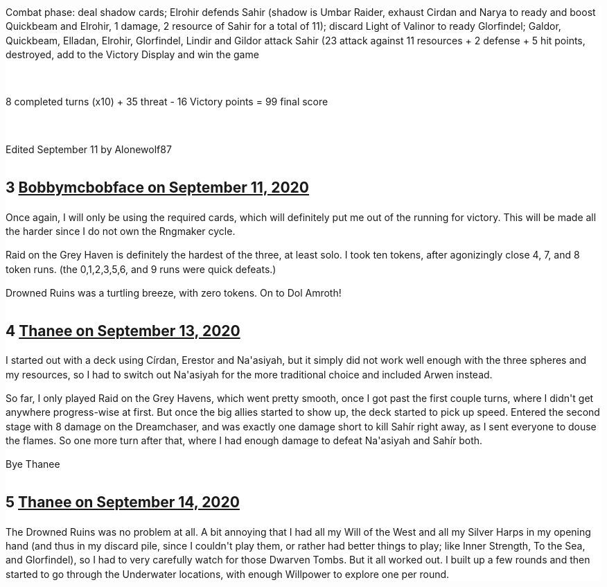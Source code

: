 Combat phase: deal shadow cards; Elrohir defends Sahir (shadow is Umbar Raider, exhaust Cirdan and Narya to ready and boost Quickbeam and Elrohir, 1 damage, 2 resource of Sahir for a total of 11); discard Light of Valinor to ready Glorfindel; Galdor, Quickbeam, Elladan, Elrohir, Glorfindel, Lindir and Gildor attack Sahir (23 attack against 11 resources + 2 defense + 5 hit points, destroyed, add to the Victory Display and win the game

 

8 completed turns (x10) + 35 threat - 16 Victory points = 99 final score

 

Edited September 11 by Alonewolf87

## 3 [Bobbymcbobface on September 11, 2020](https://community.fantasyflightgames.com/topic/311124-solo-league-25-ghdreamchaser-with-voiringmaker-player-cards/?do=findComment&comment=3987246)

Once again, I will only be using the required cards, which will definitely put me out of the running for victory. This will be made all the harder since I do not own the Rngmaker cycle. 

Raid on the Grey Haven is definitely the hardest of the three, at least solo. I took ten tokens, after agonizingly close 4, 7, and 8 token runs. (the 0,1,2,3,5,6, and 9 runs were quick defeats.)

Drowned Ruins was a turtling breeze, with zero tokens. On to Dol Amroth!

## 4 [Thanee on September 13, 2020](https://community.fantasyflightgames.com/topic/311124-solo-league-25-ghdreamchaser-with-voiringmaker-player-cards/?do=findComment&comment=3987834)

I started out with a deck using Círdan, Erestor and Na'asiyah, but it simply did not work well enough with the three spheres and my resources, so I had to switch out Na'asiyah for the more traditional choice and included Arwen instead.

So far, I only played Raid on the Grey Havens, which went pretty smooth, once I got past the first couple turns, where I didn't get anywhere progress-wise at first. But once the big allies started to show up, the deck started to pick up speed. Entered the second stage with 8 damage on the Dreamchaser, and was exactly one damage short to kill Sahír right away, as I sent everyone to douse the flames. So one more turn after that, where I had enough damage to defeat Na'asiyah and Sahír both.

Bye
Thanee

## 5 [Thanee on September 14, 2020](https://community.fantasyflightgames.com/topic/311124-solo-league-25-ghdreamchaser-with-voiringmaker-player-cards/?do=findComment&comment=3988106)

The Drowned Ruins was no problem at all. A bit annoying that I had all my Will of the West and all my Silver Harps in my opening hand (and thus in my discard pile, since I couldn't play them, or rather had better things to play; like Inner Strength, To the Sea, and Glorfindel), so I had to very carefully watch for those Dwarven Tombs. But it all worked out. I built up a few rounds and then started to go through the Underwater locations, with enough Willpower to explore one per round.
